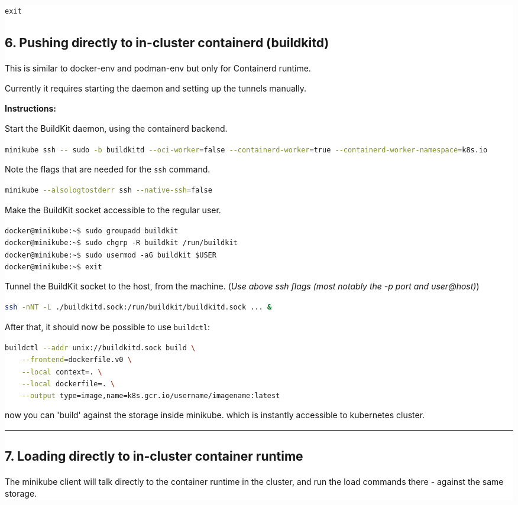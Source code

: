 ```shell
exit
```

## 6. Pushing directly to in-cluster containerd (buildkitd)

This is similar to docker-env and podman-env but only for Containerd runtime.

Currently it requires starting the daemon and setting up the tunnels manually.

**Instructions:**

Start the BuildKit daemon, using the containerd backend.

```bash
minikube ssh -- sudo -b buildkitd --oci-worker=false --containerd-worker=true --containerd-worker-namespace=k8s.io
```

Note the flags that are needed for the `ssh` command.

```bash
minikube --alsologtostderr ssh --native-ssh=false
```

Make the BuildKit socket accessible to the regular user.

```console
docker@minikube:~$ sudo groupadd buildkit
docker@minikube:~$ sudo chgrp -R buildkit /run/buildkit
docker@minikube:~$ sudo usermod -aG buildkit $USER
docker@minikube:~$ exit
```

Tunnel the BuildKit socket to the host, from the machine.
(_Use above ssh flags (most notably the -p port and user@host)_)

```bash
ssh -nNT -L ./buildkitd.sock:/run/buildkit/buildkitd.sock ... &
```

After that, it should now be possible to use `buildctl`:

```bash
buildctl --addr unix://buildkitd.sock build \
    --frontend=dockerfile.v0 \
    --local context=. \
    --local dockerfile=. \
    --output type=image,name=k8s.gcr.io/username/imagename:latest
```

now you can 'build' against the storage inside minikube. which is instantly accessible to kubernetes cluster.

---

## 7. Loading directly to in-cluster container runtime

The minikube client will talk directly to the container runtime in the
cluster, and run the load commands there - against the same storage.

